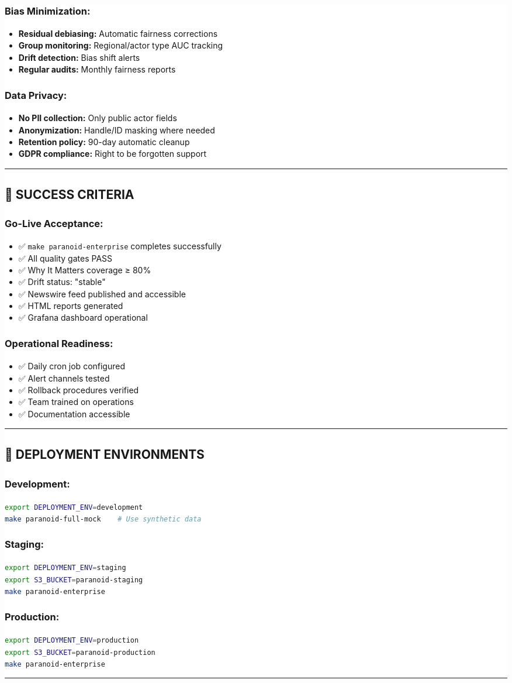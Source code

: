 ### **Bias Minimization:**
- **Residual debiasing:** Automatic fairness corrections
- **Group monitoring:** Regional/actor type AUC tracking
- **Drift detection:** Bias shift alerts
- **Regular audits:** Monthly fairness reports

### **Data Privacy:**
- **No PII collection:** Only public actor fields
- **Anonymization:** Handle/ID masking where needed
- **Retention policy:** 90-day automatic cleanup
- **GDPR compliance:** Right to be forgotten support

---

## 🎯 **SUCCESS CRITERIA**

### **Go-Live Acceptance:**
- ✅ `make paranoid-enterprise` completes successfully
- ✅ All quality gates PASS
- ✅ Why It Matters coverage ≥ 80%
- ✅ Drift status: "stable"
- ✅ Newswire feed published and accessible
- ✅ HTML reports generated
- ✅ Grafana dashboard operational

### **Operational Readiness:**
- ✅ Daily cron job configured
- ✅ Alert channels tested
- ✅ Rollback procedures verified
- ✅ Team trained on operations
- ✅ Documentation accessible

---

## 🚀 **DEPLOYMENT ENVIRONMENTS**

### **Development:**
```bash
export DEPLOYMENT_ENV=development
make paranoid-full-mock    # Use synthetic data
```

### **Staging:**
```bash
export DEPLOYMENT_ENV=staging
export S3_BUCKET=paranoid-staging
make paranoid-enterprise
```

### **Production:**
```bash
export DEPLOYMENT_ENV=production
export S3_BUCKET=paranoid-production
make paranoid-enterprise
```

---